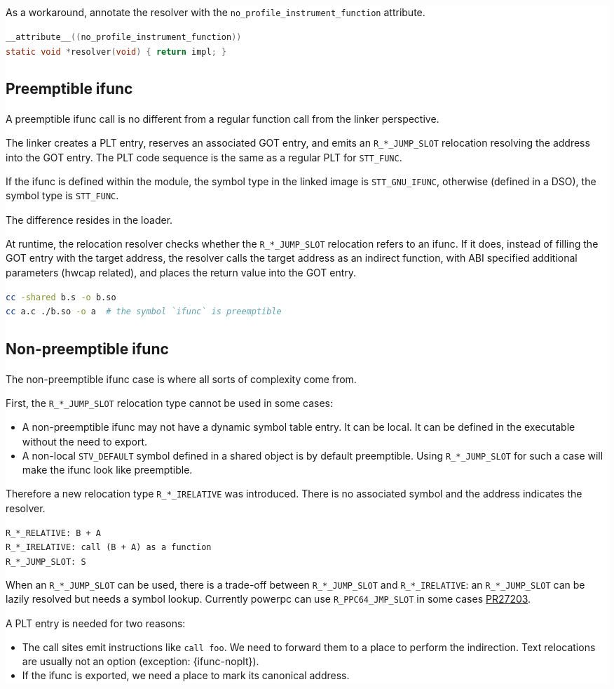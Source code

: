 As a workaround, annotate the resolver with the `no_profile_instrument_function` attribute.
```c
__attribute__((no_profile_instrument_function))
static void *resolver(void) { return impl; }
```

## Preemptible ifunc

A preemptible ifunc call is no different from a regular function call from the linker perspective.

The linker creates a PLT entry, reserves an associated GOT entry, and emits an `R_*_JUMP_SLOT` relocation resolving the address into the GOT entry.
The PLT code sequence is the same as a regular PLT for `STT_FUNC`.

If the ifunc is defined within the module, the symbol type in the linked image is `STT_GNU_IFUNC`, otherwise (defined in a DSO), the symbol type is `STT_FUNC`.

The difference resides in the loader.

At runtime, the relocation resolver checks whether the `R_*_JUMP_SLOT` relocation refers to an ifunc.
If it does, instead of filling the GOT entry with the target address, the resolver calls the target address as an indirect function, with ABI specified additional parameters (hwcap related), and places the return value into the GOT entry.

```sh
cc -shared b.s -o b.so
cc a.c ./b.so -o a  # the symbol `ifunc` is preemptible
```

## Non-preemptible ifunc

The non-preemptible ifunc case is where all sorts of complexity come from.

First, the `R_*_JUMP_SLOT` relocation type cannot be used in some cases:

* A non-preemptible ifunc may not have a dynamic symbol table entry. It can be local. It can be defined in the executable without the need to export.
* A non-local `STV_DEFAULT` symbol defined in a shared object is by default preemptible. Using `R_*_JUMP_SLOT` for such a case will make the ifunc look like preemptible.

Therefore a new relocation type `R_*_IRELATIVE` was introduced. There is no associated symbol and the address indicates the resolver.
```text
R_*_RELATIVE: B + A
R_*_IRELATIVE: call (B + A) as a function
R_*_JUMP_SLOT: S
```

When an `R_*_JUMP_SLOT` can be used, there is a trade-off between `R_*_JUMP_SLOT` and `R_*_IRELATIVE`: an `R_*_JUMP_SLOT` can be lazily resolved but needs a symbol lookup.
Currently powerpc can use `R_PPC64_JMP_SLOT` in some cases [PR27203](https://sourceware.org/bugzilla/show_bug.cgi?id=27203).

A PLT entry is needed for two reasons:

* The call sites emit instructions like `call foo`. We need to forward them to a place to perform the indirection. Text relocations are usually not an option (exception: <a name="ifunc-noplt">{ifunc-noplt}</a>).
* If the ifunc is exported, we need a place to mark its canonical address.
